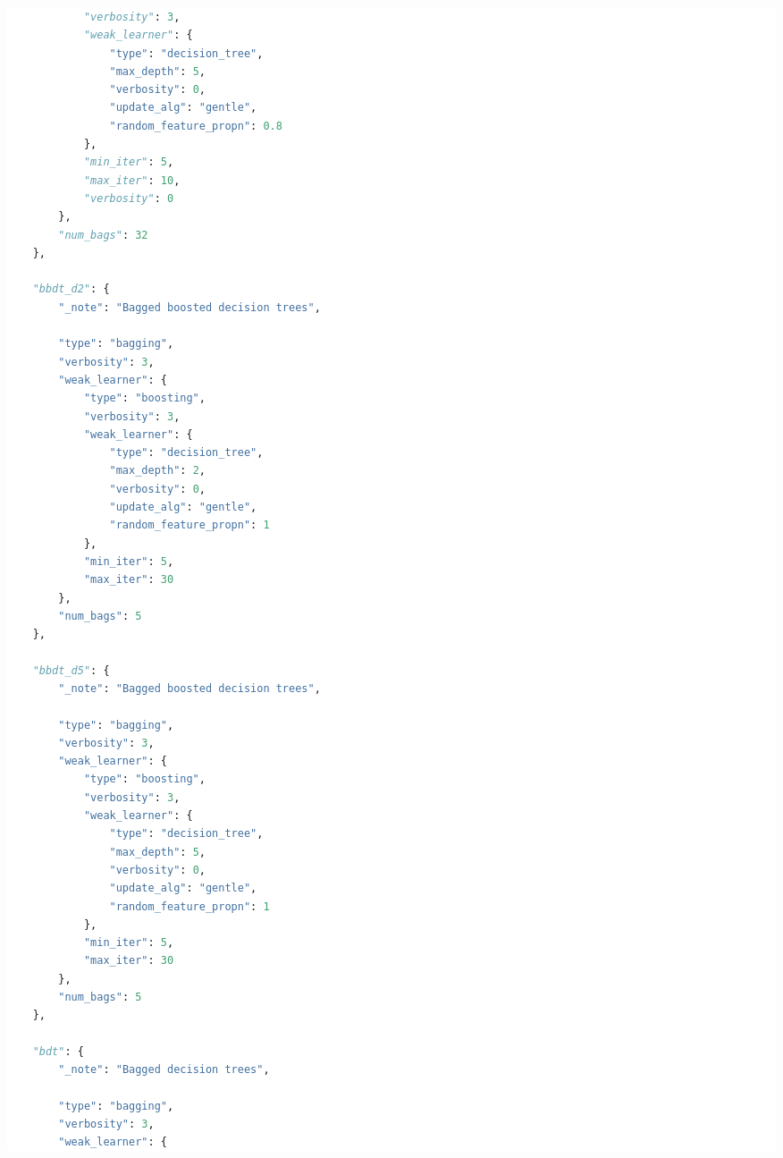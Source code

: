 ```python
            "verbosity": 3,
            "weak_learner": {
                "type": "decision_tree",
                "max_depth": 5,
                "verbosity": 0,
                "update_alg": "gentle",
                "random_feature_propn": 0.8
            },
            "min_iter": 5,
            "max_iter": 10,
            "verbosity": 0
        },
        "num_bags": 32
    },

    "bbdt_d2": {
        "_note": "Bagged boosted decision trees",
        
        "type": "bagging",
        "verbosity": 3,
        "weak_learner": {
            "type": "boosting",
            "verbosity": 3,
            "weak_learner": {
                "type": "decision_tree",
                "max_depth": 2,
                "verbosity": 0,
                "update_alg": "gentle",
                "random_feature_propn": 1
            },
            "min_iter": 5,
            "max_iter": 30
        },
        "num_bags": 5
    },

    "bbdt_d5": {
        "_note": "Bagged boosted decision trees",
        
        "type": "bagging",
        "verbosity": 3,
        "weak_learner": {
            "type": "boosting",
            "verbosity": 3,
            "weak_learner": {
                "type": "decision_tree",
                "max_depth": 5,
                "verbosity": 0,
                "update_alg": "gentle",
                "random_feature_propn": 1
            },
            "min_iter": 5,
            "max_iter": 30
        },
        "num_bags": 5
    },

    "bdt": {
        "_note": "Bagged decision trees",
        
        "type": "bagging",
        "verbosity": 3,
        "weak_learner": {
```